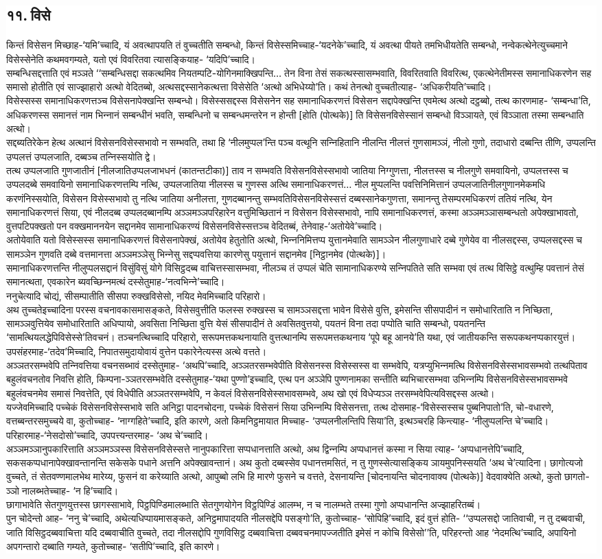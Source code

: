 
## ११. विसे

किन्तं विसेसन मिच्छाह-‘यमि’च्‍चादि, यं अवत्थापयति तं वुच्‍चतीति सम्बन्धो, किन्तं विसेस्समिच्‍चाह-‘यदनेके’च्‍चादि, यं अवत्था पीयते तमभिधीयतेति सम्बन्धो, नन्वेकत्थेनेत्युच्‍चमाने विसेस्सेनेति कथमवगम्यते, यतो एवं विवरितवा त्यासङ्कियाह- ‘यदिपि’च्‍चादि।  
सम्बन्धिसद्दत्ताति एवं मञ्‍ञते ‘‘सम्बन्धिसद्दा सकत्थमिव नियतम्पटि-योगिनमाक्खिपन्ति… तेन विना तेसं सकत्थस्सासम्भवाति, विवरितवाति विवरित्थ, एकत्थेनेतीमस्स समानाधिकरणेन सह समासो होतीति एवं साज्झाहारो अत्थो वेदितब्बो, अत्थसद्दस्सानेकत्थत्ता विसेसेति ‘अत्थो अभिधेय्यो’ति। कथं तेनत्थो वुच्‍चतीत्याह- ‘अधिकरीयति’च्‍चादि।  
विसेस्सस्स समानाधिकरणत्तञ्‍च विसेसनापेक्खन्ति सम्बन्धो। विसेस्ससद्दस्स विसेसनेन सह समानाधिकरणत्तं विसेसन सद्दापेक्खन्ति एवमेत्थ अत्थो दट्ठब्बो, तत्थ कारणमाह- ‘सम्बन्धा’ति, अधिकरणस्स समानत्तं नाम भिन्‍नानं सम्बन्धीनं भवति, सम्बन्धिनो च सम्बन्धमन्तरेन न होन्ती [होति (पोत्थके)] ति विसेसनविसेस्सानं सम्बन्धो विञ्‍ञायते, एवं विञ्‍ञाता तस्मा सम्बन्धाति अत्थो।  
सद्दब्यतिरेकेन हेत्थ अत्थानं विसेसनविसेस्सभावो न सम्भवति, तथा हि ‘नीलमुप्पल’न्ति पञ्‍च वत्थूनि सन्‍निहितानि नीलन्ति नीलत्तं गुणसामञ्‍ञं, नीलो गुणो, तदाधारो दब्बन्ति तीणि, उप्पलन्ति उप्पलत्तं उप्पलजाति, दब्बञ्‍च तन्‍निस्सयोति द्वे।  
तत्थ उप्पलजाति गुणजातीनं [नीलजातिउप्पलजाभधनं (कातन्तटीका)] ताव न सम्भवति विसेसनविसेस्सभावो जातिया निग्गुणत्ता, नीलत्तस्स च नीलगुणे समवायिनो, उप्पलत्तस्स च उप्पलदब्बे समवायिनो समानाधिकरणत्तम्पि नत्थि, उप्पलजातिया नीलस्स च गुणस्स अत्थि समानाधिकरणत्तं… नील मुप्पलन्ति पवत्तिनिमित्तानं उप्पलजातिनीलगुणानमेकमधि करणंनिस्सयोति, विसेसन विसेस्सभावो तु नत्थि जातिया अनीलत्ता, गुणदब्बानन्तु सम्भवतिविसेसनविसेस्सत्तं दब्बस्सानेकगुणत्ता, समानन्तु तेसम्परमधिकरणं ततियं नत्थि, येन समानाधिकरणत्तं सिया, एवं नीलदब्ब उप्पलदब्बानम्पि अञ्‍ञमञ्‍ञपरिहारेन वत्तुमिच्छितानं न विसेसन विसेस्सभावो, नापि समानाधिकरणत्तं, कस्मा अञ्‍ञमञ्‍ञासम्बन्धतो अपेक्खाभावतो, वुत्तपटिपक्खतो पन वक्खमाननयेन सद्दानमेव सामानाधिकरण्यं विसेसनविसेस्सत्तञ्‍च वेदितब्बं, तेनेवाह-‘अतोयेवे’च्‍चादि।  
अतोयेवाति यतो विसेस्सस्स समानाधिकरणत्तं विसेसनापेक्खं, अतोयेव हेतुतोति अत्थो, भिन्‍ननिमित्तप्प युत्तानमेवाति सामञ्‍ञेन नीलगुणाधारे दब्बे गुणेयेव वा नीलसद्दस्स, उप्पलसद्दस्स च सामञ्‍ञेन गुणवति दब्बे वत्तमानत्ता अञ्‍ञमञ्‍ञेसु भिन्‍नेसु सद्दप्पवत्तिया कारणेसु पयुत्तानं सद्दानमेव [निट्ठानमेव (पोत्थके)]।  
समानाधिकरणत्तन्ति नीलुप्पलसद्दानं विसुंविसुं योगे विसिट्ठदब्ब वाचित्तस्सासम्भवा, नीलञ्‍च तं उप्पलं चेति सामानाधिकरण्ये सन्‍निपतिते सति सम्भवा एवं तत्थ विसिट्ठे वत्थुम्हि पवत्तानं तेसं समानत्थता, एवकारेन ब्यवच्छिन्‍नमत्थं दस्सेतुमाह-‘नत्वभिन्‍ने’च्‍चादि।  
ननुचेत्यादि चोद्यं, सीसम्पातीति सीसपा रुक्खविसेसो, नयिद मेवमिच्‍चादि परिहारो।  
अथ तुच्‍चतेइच्‍चादिना परस्स वचनावकासमासङ्कते, विसेसवुत्तीति फलस्स रुक्खस्स च सामञ्‍ञसद्दत्ता भावेन विसेसे वुत्ति, इमेसन्ति सीसपादीनं न समोधारिताति न निच्छिता, सामञ्‍ञवुत्तियेव समोधारिताति अधिप्पायो, अवसिता निच्छिता वुत्ति येसं सीसपादीनं ते अवसितवुत्तयो, पयतनं विना तदा पप्पोति चाति सम्बन्धो, पयतनन्ति ‘सामत्थियलद्धेपिविसेस्से’तिवचनं। तञ्‍चनत्थिच्‍चादि परिहारो, सरूपमत्तकथनायाति वुत्तत्थानम्पि सरूपमत्तकथनाय ‘पूपे बहू आनये’ति यथा, एवं जातीयकन्ति सरूपकथनप्पकारयुत्तं। उपसंहरमाह-‘तदेव’मिच्‍चादि, निपातसमुदायोवायं वुत्तेन पकारेनेत्यस्स अत्थे वत्तते।  
अञ्‍ञतरसम्भवेपि तन्‍निवत्तिया वचनसब्भावं दस्सेतुमाह- ‘अथपि’च्‍चादि, अञ्‍ञतरसम्भवेपीति विसेसनस्स विसेस्सस्स वा सम्भवेपि, यत्रप्युभिन्‍नमत्थि विसेसनविसेस्सभावसम्भवो तत्थपिताव बहुलंवचनतोव निवत्ति होति, किम्पना-ञ्‍ञतरसम्भवेति दस्सेतुमाह-‘यथा पुण्णो’इच्‍चादि, एत्थ पन अञ्‍ञेपि पुण्णनामका सन्तीति ब्यभिचारसम्भवा उभिन्‍नम्पि विसेसनविसेस्सभावसम्भवे बहुलंवचनमेव समासं निवत्तेति, एवं विधेपीति अञ्‍ञतरसम्भवेपि, न केवलं विसेसनविसेस्सभावसम्भवे, अथ खो एवं विधेप्यञ्‍ञ तरसम्भवेपित्यविसद्दस्स अत्थो।  
यज्‍जेवमिच्‍चादि पच्‍चेकं विसेसनविसेस्सभावे सति अनिट्ठा पादनचोदना, पच्‍चेकं विसेसनं सिया उभिन्‍नम्पि विसेसनत्ता, तत्थ दोसमाह-‘विसेस्सस्सच पुब्बनिपातो’ति, चो-वधारणे, वत्तब्बन्तरसमुच्‍चये वा, कुतोच्‍चाह- ‘नाग्गहिते’च्‍चादि, इति कारणे, अतो किमनिट्ठमायात मिच्‍चाह- ‘उप्पलनीलन्तिपि सिया’ति, इत्थञ्‍चरहि किन्त्याह- ‘नीलुप्पलन्ति चे’च्‍चादि। परिहारमाह-‘नेसदोसो’च्‍चादि, उपपत्त्यन्तरमाह- ‘अथ चे’च्‍चादि।  
अञ्‍ञमञ्‍ञानुपकारित्ताति अञ्‍ञमञ्‍ञस्स विसेसनविसेस्सत्ते नानुपकारित्ता सप्पधानत्ताति अत्थो, अथ द्विन्‍नम्पि अप्पधानत्तं कस्मा न सिया त्याह- ‘अप्पधानत्तेपि’च्‍चादि, सकसकप्पधानापेक्खावन्तानन्ति सकेसके पधाने अत्तनि अपेक्खावन्तानं। अथ कुतो दब्बस्सेव पधानत्तमसितं, न तु गुणस्सेत्यासङ्किय ञायमुपनिस्सयति ‘अथ चे’त्यादिना। छागोत्यजो वुच्‍चते, तं सेतवण्णमालभेथ मारेय्य, फुसनं वा करेय्याति अत्थो, आपुब्बो लभि हि मारणे फुसने च वत्तते, देसनायन्ति [चोदनायन्ति चोदनावाक्य (पोत्थके)] वेदवाक्येति अत्थो, कुतो छागतो-ञ्‍ञो नालब्भतेच्‍चाह- ‘न हि’च्‍चादि।  
छागाभावेति सेतगुणयुत्तस्स छागस्साभावे, पिट्ठपिण्डिमालब्भाति सेतगुणयोगेन विट्ठपिण्डिं आलम्भ, न च नालम्भते तस्मा गुणो अप्पधानन्ति अज्झाहरितब्बं।  
पुन चोदेन्तो आह- ‘ननु चे’च्‍चादि, अथेत्यधिप्पायमासङ्कते, अनिट्ठमापादयति नीलसद्देपि पसङ्गो’ति, कुतोच्‍चाह- ‘सोपिहि’च्‍चादि, इदं वुत्तं होति- ‘‘उप्पलसद्दो जातिवाची, न तु दब्बवाची, जाति विसिट्ठदब्बवाचित्ता यदि दब्बवाचीति वुच्‍चते, तदा नीलसद्दोपि गुणविसिट्ठ दब्बवाचित्ता दब्बवचनमापज्‍जतीति इमेसं न कोचि विसेसो’’ति, परिहरन्तो आह ‘नेदमत्थि’च्‍चादि, अपायिनो अपगन्तारो दब्बाति गम्यते, कुतोच्‍चाह- ‘सतीपि’च्‍चादि, इति कारणे।  